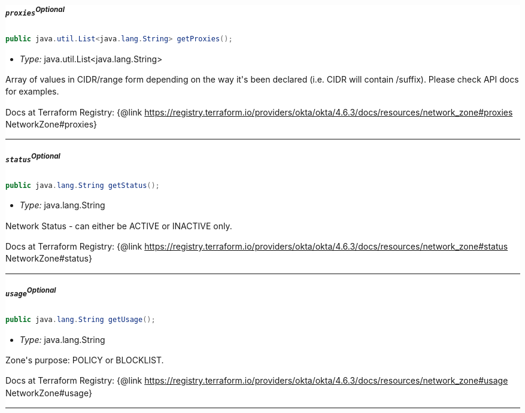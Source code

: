 
##### `proxies`<sup>Optional</sup> <a name="proxies" id="@cdktf/provider-okta.networkZone.NetworkZoneConfig.property.proxies"></a>

```java
public java.util.List<java.lang.String> getProxies();
```

- *Type:* java.util.List<java.lang.String>

Array of values in CIDR/range form depending on the way it's been declared (i.e. CIDR will contain /suffix). Please check API docs for examples.

Docs at Terraform Registry: {@link https://registry.terraform.io/providers/okta/okta/4.6.3/docs/resources/network_zone#proxies NetworkZone#proxies}

---

##### `status`<sup>Optional</sup> <a name="status" id="@cdktf/provider-okta.networkZone.NetworkZoneConfig.property.status"></a>

```java
public java.lang.String getStatus();
```

- *Type:* java.lang.String

Network Status - can either be ACTIVE or INACTIVE only.

Docs at Terraform Registry: {@link https://registry.terraform.io/providers/okta/okta/4.6.3/docs/resources/network_zone#status NetworkZone#status}

---

##### `usage`<sup>Optional</sup> <a name="usage" id="@cdktf/provider-okta.networkZone.NetworkZoneConfig.property.usage"></a>

```java
public java.lang.String getUsage();
```

- *Type:* java.lang.String

Zone's purpose: POLICY or BLOCKLIST.

Docs at Terraform Registry: {@link https://registry.terraform.io/providers/okta/okta/4.6.3/docs/resources/network_zone#usage NetworkZone#usage}

---



